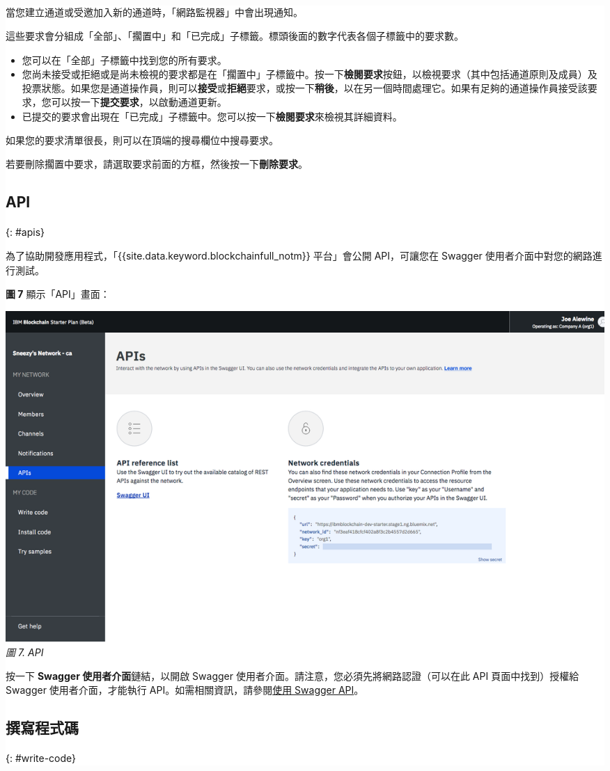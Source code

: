 當您建立通道或受邀加入新的通道時，「網路監視器」中會出現通知。

這些要求會分組成「全部」、「擱置中」和「已完成」子標籤。標頭後面的數字代表各個子標籤中的要求數。
   * 您可以在「全部」子標籤中找到您的所有要求。
   * 您尚未接受或拒絕或是尚未檢視的要求都是在「擱置中」子標籤中。按一下**檢閱要求**按鈕，以檢視要求（其中包括通道原則及成員）及投票狀態。如果您是通道操作員，則可以**接受**或**拒絕**要求，或按一下**稍後**，以在另一個時間處理它。如果有足夠的通道操作員接受該要求，您可以按一下**提交要求**，以啟動通道更新。
   * 已提交的要求會出現在「已完成」子標籤中。您可以按一下**檢閱要求**來檢視其詳細資料。

如果您的要求清單很長，則可以在頂端的搜尋欄位中搜尋要求。

若要刪除擱置中要求，請選取要求前面的方框，然後按一下**刪除要求**。


## API
{: #apis}

為了協助開發應用程式，「{{site.data.keyword.blockchainfull_notm}} 平台」會公開 API，可讓您在 Swagger 使用者介面中對您的網路進行測試。

**圖 7** 顯示「API」畫面：

![API](images/API_screen_starter.png "API")
*圖 7. API*

按一下 **Swagger 使用者介面**鏈結，以開啟 Swagger 使用者介面。請注意，您必須先將網路認證（可以在此 API 頁面中找到）授權給 Swagger 使用者介面，才能執行 API。如需相關資訊，請參閱[使用 Swagger API](howto/swagger_apis.html)。


## 撰寫程式碼
{: #write-code}
